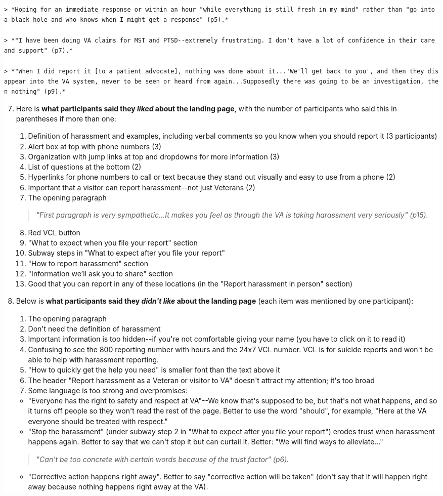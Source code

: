     > *Hoping for an immediate response or within an hour "while everything is still fresh in my mind" rather than "go into a black hole and who knows when I might get a response" (p5).*
 
    > *"I have been doing VA claims for MST and PTSD--extremely frustrating. I don't have a lot of confidence in their care and support" (p7).*

    > *"When I did report it [to a patient advocate], nothing was done about it...'We'll get back to you', and then they disappear into the VA system, never to be seen or heard from again...Supposedly there was going to be an investigation, then nothing" (p9).*

7. Here is **what participants said they *liked* about the landing page**, with the number of participants who said this in parentheses if more than one:
    1. Definition of harassment and examples, including verbal comments so you know when you should report it (3 participants)
    1. Alert box at top with phone numbers (3)
    1. Organization with jump links at top and dropdowns for more information (3)
    1. List of questions at the bottom (2)
    1. Hyperlinks for phone numbers to call or text because they stand out visually and easy to use from a phone (2)
    1. Important that a visitor can report harassment--not just Veterans (2)
    1. The opening paragraph
      > *"First paragraph is very sympathetic...It makes you feel as through the VA is taking harassment very seriously" (p15).*
    8. Red VCL button
    1. "What to expect when you file your report" section
    1. Subway steps in "What to expect after you file your report" 
    1. "How to report harassment" section
    1. "Information we’ll ask you to share" section
    1. Good that you can report in any of these locations (in the "Report harassment in person" section)
    
7. Below is **what participants said they *didn't like* about the landing page** (each item was mentioned by one participant):
    1. The opening paragraph 
    9. Don't need the definition of harassment
    10. Important information is too hidden--if you're not comfortable giving your name (you have to click on it to read it) 
    11. Confusing to see the 800 reporting number with hours and the 24x7 VCL number. VCL is for suicide reports and won't be able to help with harassment reporting.
    12. "How to quickly get the help you need" is smaller font than the text above it
    13. The header "Report harassment as a Veteran or visitor to VA" doesn't attract my attention; it's too broad
    14. Some language is too strong and overpromises:
      - "Everyone has the right to safety and respect at VA"--We know that's supposed to be, but that's not what happens, and so it turns off people so they won't read the rest of the page. Better to use the word "should", for example, "Here at the VA everyone should be treated with respect."
      - "Stop the harassment" (under subway step 2 in "What to expect after you file your report") erodes trust when harassment happens again. Better to say that we can't stop it but can curtail it. Better: "We will find ways to alleviate..."
     > *"Can't be too concrete with certain words because of the trust factor" (p6).*
     
      - "Corrective action happens right away". Better to say "corrective action will be taken" (don't say that it will happen right away because nothing happens right away at the VA).
     